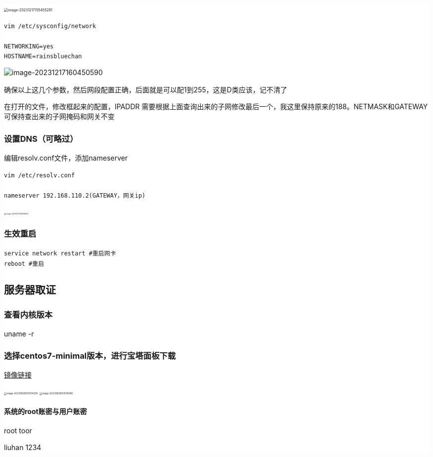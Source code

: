 <img src="https://cdn.jsdelivr.net/gh/rainsbluechan/bgimage@main/img/202312171555008.png" alt="image-20231217155455291" style="zoom:50%;" />

```
vim /etc/sysconfig/network

NETWORKING=yes
HOSTNAME=rainsbluechan
```

![image-20231217160450590](https://cdn.jsdelivr.net/gh/rainsbluechan/bgimage@main/img/202312171604743.png)

确保以上这几个参数，然后网段配置正确，后面就是可以配1到255，这是D类应该，记不清了

在打开的文件，修改框起来的配置，IPADDR 需要根据上面查询出来的子网修改最后一个，我这里保持原来的188。NETMASK和GATEWAY 可保持查出来的子网掩码和网关不变

### 设置DNS（可略过）

编辑resolv.conf文件，添加nameserver

```
vim /etc/resolv.conf

nameserver 192.168.110.2(GATEWAY，网关ip)
```

<img src="https://cdn.jsdelivr.net/gh/rainsbluechan/bgimage@main/img/202312171602927.png" alt="image-20231217160236921" style="zoom: 25%;" />

### 生效重启

```
service network restart #重启网卡
reboot #重启
```



## 服务器取证

### 查看内核版本

uname -r

### 选择centos7-minimal版本，进行宝塔面板下载

[镜像链接](https://mirrors.tuna.tsinghua.edu.cn/centos/7/isos/x86_64/CentOS-7-x86_64-Minimal-2009.iso)

<img src="https://cdn.jsdelivr.net/gh/rainsbluechan/blogimage@main/img/202310112241039.png" alt="image-20230826001304258" style="zoom:33%;" />

<img src="https://cdn.jsdelivr.net/gh/rainsbluechan/blogimage@main/img/202310112241439.png" alt="image-20230826001516080" style="zoom:33%;" />

#### 系统的root账密与用户账密

root toor

liuhan 1234
